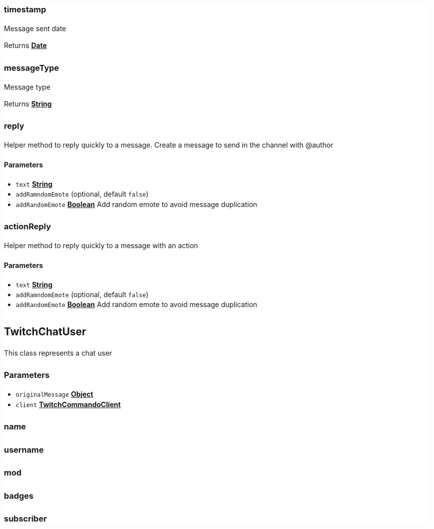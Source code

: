### timestamp

Message sent date

Returns **[Date][80]** 

### messageType

Message type

Returns **[String][71]** 

### reply

Helper method to reply quickly to a message. Create a message to send in the channel with @author <text>

#### Parameters

-   `text` **[String][71]** 
-   `addRamndomEmote`   (optional, default `false`)
-   `addRandomEmote` **[Boolean][73]** Add random emote to avoid message duplication

### actionReply

Helper method to reply quickly to a message with an action

#### Parameters

-   `text` **[String][71]** 
-   `addRamndomEmote`   (optional, default `false`)
-   `addRandomEmote` **[Boolean][73]** Add random emote to avoid message duplication

## TwitchChatUser

This class represents a chat user

### Parameters

-   `originalMessage` **[Object][69]** 
-   `client` **[TwitchCommandoClient][70]** 

### name

### username

### mod

### badges

### subscriber


[1]: #twtichchatchannel
[2]: #parameters
[3]: #name
[4]: #id
[5]: #say
[6]: #parameters-1
[7]: #commandoconstants
[8]: #properties
[9]: #twitchcommandoclient
[10]: #parameters-2
[11]: #enableverboselogging
[12]: #connect
[13]: #say-1
[14]: #parameters-3
[15]: #action
[16]: #parameters-4
[17]: #whisper
[18]: #parameters-5
[19]: #registercommandsin
[20]: #parameters-6
[21]: #registerdetaultcommands
[22]: #setprovider
[23]: #parameters-7
[24]: #join
[25]: #parameters-8
[26]: #part
[27]: #parameters-9
[28]: #getusername
[29]: #getchannels
[30]: #isowner
[31]: #parameters-10
[32]: #clientoptions
[33]: #properties-1
[34]: #twichchatcommand
[35]: #parameters-11
[36]: #run
[37]: #parameters-12
[38]: #commandoptions
[39]: #properties-2
[40]: #commandargument
[41]: #properties-3
[42]: #twitchchatmessage
[43]: #parameters-13
[44]: #text
[45]: #author
[46]: #id-1
[47]: #channel
[48]: #color
[49]: #emotes
[50]: #timestamp
[51]: #messagetype
[52]: #reply
[53]: #parameters-14
[54]: #actionreply
[55]: #parameters-15
[56]: #twitchchatuser
[57]: #parameters-16
[58]: #name-1
[59]: #username
[60]: #mod
[61]: #badges
[62]: #subscriber
[63]: #id-2
[64]: #usertype
[65]: #turbo
[66]: #whisper-1
[67]: #parameters-17
[68]: #channel-1
[69]: https://developer.mozilla.org/docs/Web/JavaScript/Reference/Global_Objects/Object
[70]: #twitchcommandoclient
[71]: https://developer.mozilla.org/docs/Web/JavaScript/Reference/Global_Objects/String
[72]: #clientoptions
[73]: https://developer.mozilla.org/docs/Web/JavaScript/Reference/Global_Objects/Boolean
[74]: https://developer.mozilla.org/docs/Web/JavaScript/Reference/Global_Objects/Promise
[75]: https://developer.mozilla.org/docs/Web/JavaScript/Reference/Global_Objects/Array
[76]: #twitchchatuser
[77]: #commandoptions
[78]: #twitchchatmessage
[79]: #commandargument
[80]: https://developer.mozilla.org/docs/Web/JavaScript/Reference/Global_Objects/Date